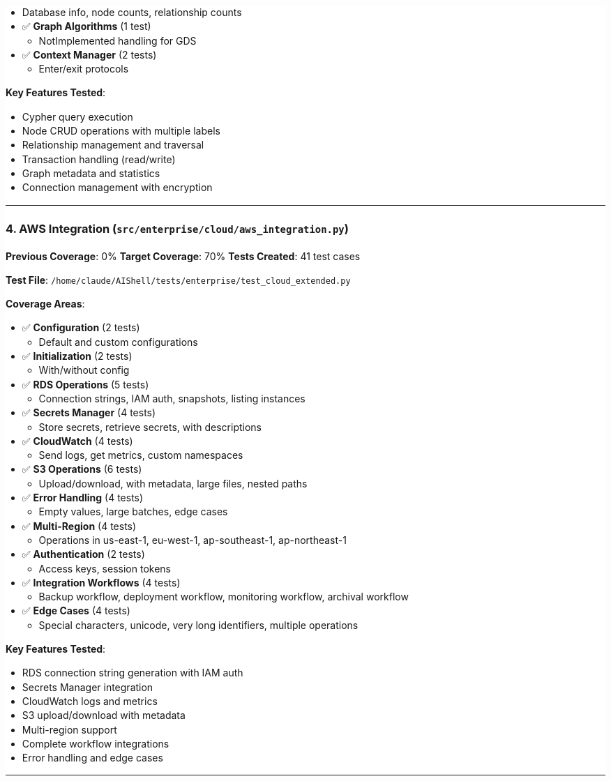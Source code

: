   - Database info, node counts, relationship counts
- ✅ **Graph Algorithms** (1 test)
  - NotImplemented handling for GDS
- ✅ **Context Manager** (2 tests)
  - Enter/exit protocols

**Key Features Tested**:
- Cypher query execution
- Node CRUD operations with multiple labels
- Relationship management and traversal
- Transaction handling (read/write)
- Graph metadata and statistics
- Connection management with encryption

---

### 4. AWS Integration (`src/enterprise/cloud/aws_integration.py`)
**Previous Coverage**: 0%
**Target Coverage**: 70%
**Tests Created**: 41 test cases

**Test File**: `/home/claude/AIShell/tests/enterprise/test_cloud_extended.py`

**Coverage Areas**:
- ✅ **Configuration** (2 tests)
  - Default and custom configurations
- ✅ **Initialization** (2 tests)
  - With/without config
- ✅ **RDS Operations** (5 tests)
  - Connection strings, IAM auth, snapshots, listing instances
- ✅ **Secrets Manager** (4 tests)
  - Store secrets, retrieve secrets, with descriptions
- ✅ **CloudWatch** (4 tests)
  - Send logs, get metrics, custom namespaces
- ✅ **S3 Operations** (6 tests)
  - Upload/download, with metadata, large files, nested paths
- ✅ **Error Handling** (4 tests)
  - Empty values, large batches, edge cases
- ✅ **Multi-Region** (4 tests)
  - Operations in us-east-1, eu-west-1, ap-southeast-1, ap-northeast-1
- ✅ **Authentication** (2 tests)
  - Access keys, session tokens
- ✅ **Integration Workflows** (4 tests)
  - Backup workflow, deployment workflow, monitoring workflow, archival workflow
- ✅ **Edge Cases** (4 tests)
  - Special characters, unicode, very long identifiers, multiple operations

**Key Features Tested**:
- RDS connection string generation with IAM auth
- Secrets Manager integration
- CloudWatch logs and metrics
- S3 upload/download with metadata
- Multi-region support
- Complete workflow integrations
- Error handling and edge cases

---